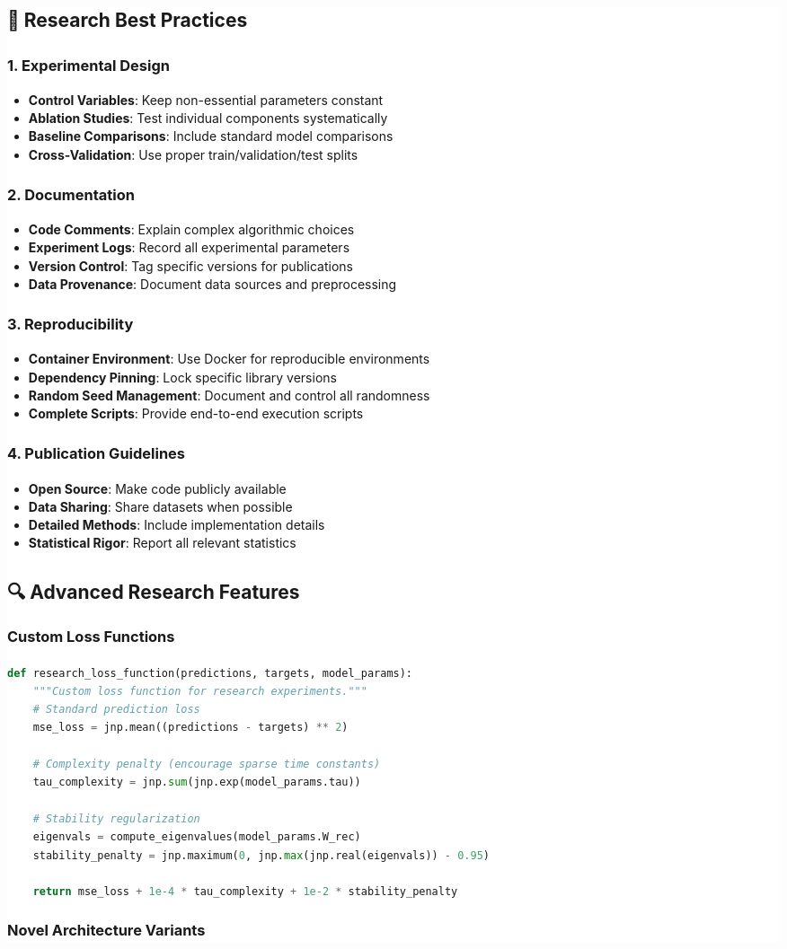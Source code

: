 ## 📝 Research Best Practices

### 1. Experimental Design

- **Control Variables**: Keep non-essential parameters constant
- **Ablation Studies**: Test individual components systematically
- **Baseline Comparisons**: Include standard model comparisons
- **Cross-Validation**: Use proper train/validation/test splits

### 2. Documentation

- **Code Comments**: Explain complex algorithmic choices
- **Experiment Logs**: Record all experimental parameters
- **Version Control**: Tag specific versions for publications
- **Data Provenance**: Document data sources and preprocessing

### 3. Reproducibility

- **Container Environment**: Use Docker for reproducible environments
- **Dependency Pinning**: Lock specific library versions
- **Random Seed Management**: Document and control all randomness
- **Complete Scripts**: Provide end-to-end execution scripts

### 4. Publication Guidelines

- **Open Source**: Make code publicly available
- **Data Sharing**: Share datasets when possible
- **Detailed Methods**: Include implementation details
- **Statistical Rigor**: Report all relevant statistics

## 🔍 Advanced Research Features

### Custom Loss Functions

```python
def research_loss_function(predictions, targets, model_params):
    """Custom loss function for research experiments."""
    # Standard prediction loss
    mse_loss = jnp.mean((predictions - targets) ** 2)
    
    # Complexity penalty (encourage sparse time constants)
    tau_complexity = jnp.sum(jnp.exp(model_params.tau))
    
    # Stability regularization
    eigenvals = compute_eigenvalues(model_params.W_rec)
    stability_penalty = jnp.maximum(0, jnp.max(jnp.real(eigenvals)) - 0.95)
    
    return mse_loss + 1e-4 * tau_complexity + 1e-2 * stability_penalty
```

### Novel Architecture Variants
